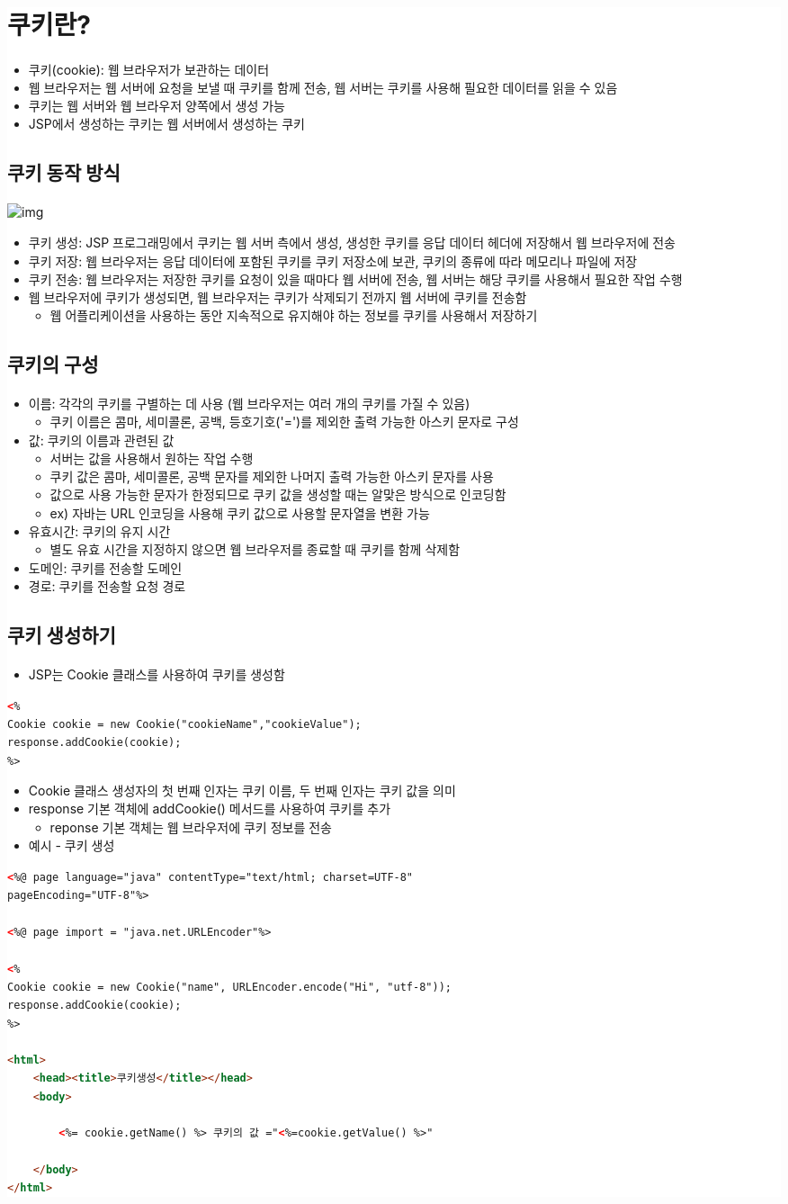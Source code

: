 # 쿠키란?
- 쿠키(cookie): 웹 브라우저가 보관하는 데이터
- 웹 브라우저는 웹 서버에 요청을 보낼 때 쿠키를 함께 전송, 웹 서버는 쿠키를 사용해 필요한 데이터를 읽을 수 있음
- 쿠키는 웹 서버와 웹 브라우저 양쪽에서 생성 가능
- JSP에서 생성하는 쿠키는 웹 서버에서 생성하는 쿠키

## 쿠키 동작 방식
![img](https://user-images.githubusercontent.com/89081374/212471128-6f11a26e-fa57-42ee-8e73-facea9ed086f.png)
- 쿠키 생성: JSP 프로그래밍에서 쿠키는 웹 서버 측에서 생성, 생성한 쿠키를 응답 데이터 헤더에 저장해서 웹 브라우저에 전송
- 쿠키 저장: 웹 브라우저는 응답 데이터에 포함된 쿠키를 쿠키 저장소에 보관, 쿠키의 종류에 따라 메모리나 파일에 저장
- 쿠키 전송: 웹 브라우저는 저장한 쿠키를 요청이 있을 때마다 웹 서버에 전송, 웹 서버는 해당 쿠키를 사용해서 필요한 작업 수행
- 웹 브라우저에 쿠키가 생성되면, 웹 브라우저는 쿠키가 삭제되기 전까지 웹 서버에 쿠키를 전송함
  - 웹 어플리케이션을 사용하는 동안 지속적으로 유지해야 하는 정보를 쿠키를 사용해서 저장하기



## 쿠키의 구성
- 이름: 각각의 쿠키를 구별하는 데 사용 (웹 브라우저는 여러 개의 쿠키를 가질 수 있음)
  - 쿠키 이름은 콤마, 세미콜론, 공백, 등호기호('=')를 제외한 출력 가능한 아스키 문자로 구성
- 값: 쿠키의 이름과 관련된 값
  - 서버는 값을 사용해서 원하는 작업 수행
  - 쿠키 값은 콤마, 세미콜론, 공백 문자를 제외한 나머지 출력 가능한 아스키 문자를 사용
  - 값으로 사용 가능한 문자가 한정되므로 쿠키 값을 생성할 때는 알맞은 방식으로 인코딩함
  - ex) 자바는 URL 인코딩을 사용해 쿠키 값으로 사용할 문자열을 변환 가능
- 유효시간: 쿠키의 유지 시간
  - 별도 유효 시간을 지정하지 않으면 웹 브라우저를 종료할 때 쿠키를 함께 삭제함
- 도메인: 쿠키를 전송할 도메인 
- 경로: 쿠키를 전송할 요청 경로



## 쿠키 생성하기
- JSP는 Cookie 클래스를 사용하여 쿠키를 생성함
```html
<%
Cookie cookie = new Cookie("cookieName","cookieValue");
response.addCookie(cookie);
%>
```
- Cookie 클래스 생성자의 첫 번째 인자는 쿠키 이름, 두 번째 인자는 쿠키 값을 의미
- response 기본 객체에 addCookie() 메서드를 사용하여 쿠키를 추가
  - reponse 기본 객체는 웹 브라우저에 쿠키 정보를 전송
- 예시 - 쿠키 생성
```html
<%@ page language="java" contentType="text/html; charset=UTF-8"
pageEncoding="UTF-8"%>

<%@ page import = "java.net.URLEncoder"%>

<%
Cookie cookie = new Cookie("name", URLEncoder.encode("Hi", "utf-8"));
response.addCookie(cookie);
%>

<html>
    <head><title>쿠키생성</title></head>
    <body>

        <%= cookie.getName() %> 쿠키의 값 ="<%=cookie.getValue() %>"
        
    </body>
</html>
```